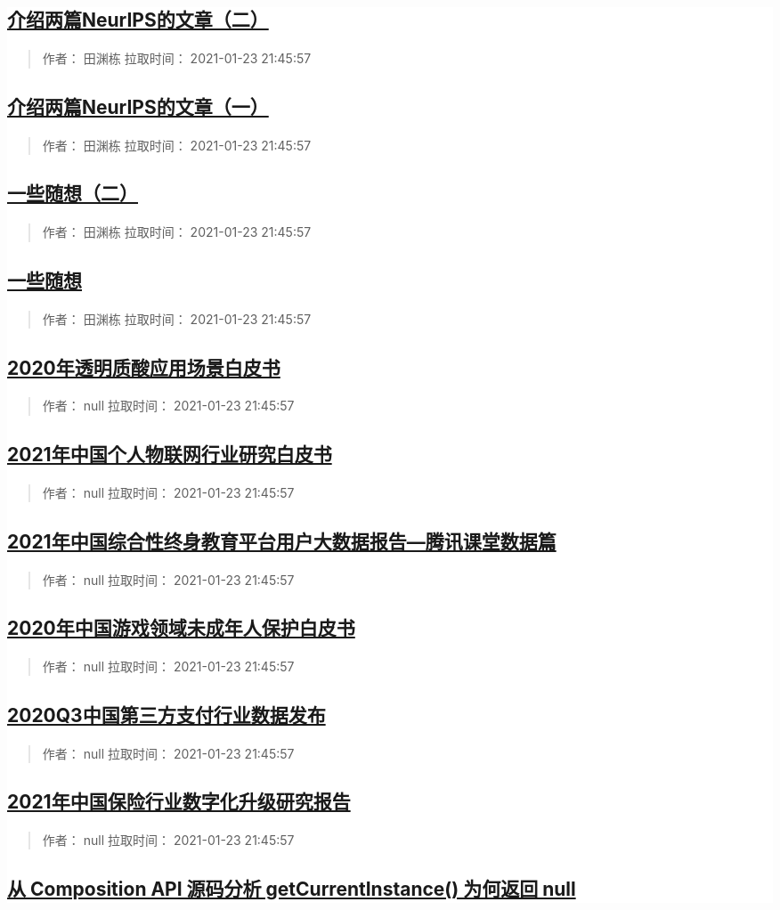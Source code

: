 ## [介绍两篇NeurIPS的文章（二）](https://zhuanlan.zhihu.com/p/259557147)

> 作者： 田渊栋  拉取时间： 2021-01-23 21:45:57

## [介绍两篇NeurIPS的文章（一）](https://zhuanlan.zhihu.com/p/259536418)

> 作者： 田渊栋  拉取时间： 2021-01-23 21:45:57

## [一些随想（二）](https://zhuanlan.zhihu.com/p/159667047)

> 作者： 田渊栋  拉取时间： 2021-01-23 21:45:57

## [一些随想](https://zhuanlan.zhihu.com/p/159327753)

> 作者： 田渊栋  拉取时间： 2021-01-23 21:45:57

## [2020年透明质酸应用场景白皮书](http://report.iresearch.cn/report/202101/3730.shtml)

> 作者： null  拉取时间： 2021-01-23 21:45:57

## [2021年中国个人物联网行业研究白皮书](http://report.iresearch.cn/report/202101/3729.shtml)

> 作者： null  拉取时间： 2021-01-23 21:45:57

## [2021年中国综合性终身教育平台用户大数据报告—腾讯课堂数据篇](http://report.iresearch.cn/report/202101/3728.shtml)

> 作者： null  拉取时间： 2021-01-23 21:45:57

## [2020年中国游戏领域未成年人保护白皮书](http://report.iresearch.cn/report/202101/3727.shtml)

> 作者： null  拉取时间： 2021-01-23 21:45:57

## [2020Q3中国第三方支付行业数据发布](http://report.iresearch.cn/report/202101/3726.shtml)

> 作者： null  拉取时间： 2021-01-23 21:45:57

## [2021年中国保险行业数字化升级研究报告](http://report.iresearch.cn/report/202101/3725.shtml)

> 作者： null  拉取时间： 2021-01-23 21:45:57

## [从 Composition API 源码分析 getCurrentInstance() 为何返回 null](https://4ark.me/post/87ba8d8b.html)
